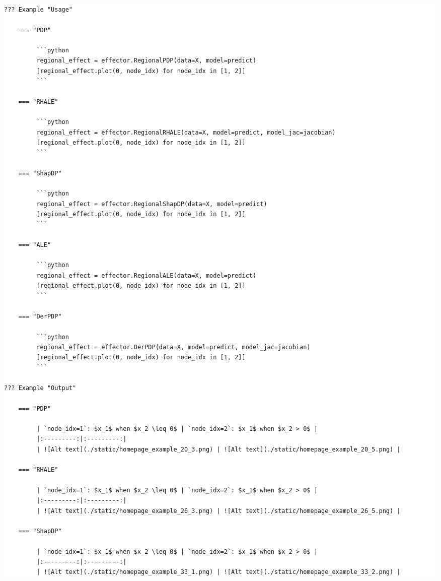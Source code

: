     ??? Example "Usage"

        === "PDP"

             ```python
             regional_effect = effector.RegionalPDP(data=X, model=predict)
             [regional_effect.plot(0, node_idx) for node_idx in [1, 2]]
             ```

        === "RHALE"

             ```python
             regional_effect = effector.RegionalRHALE(data=X, model=predict, model_jac=jacobian)
             [regional_effect.plot(0, node_idx) for node_idx in [1, 2]]
             ```

        === "ShapDP"

             ```python
             regional_effect = effector.RegionalShapDP(data=X, model=predict)
             [regional_effect.plot(0, node_idx) for node_idx in [1, 2]]
             ```

        === "ALE"

             ```python
             regional_effect = effector.RegionalALE(data=X, model=predict)
             [regional_effect.plot(0, node_idx) for node_idx in [1, 2]]
             ```

        === "DerPDP"

             ```python
             regional_effect = effector.DerPDP(data=X, model=predict, model_jac=jacobian)
             [regional_effect.plot(0, node_idx) for node_idx in [1, 2]]
             ```

    ??? Example "Output"

        === "PDP"
        
             | `node_idx=1`: $x_1$ when $x_2 \leq 0$ | `node_idx=2`: $x_1$ when $x_2 > 0$ |
             |:---------:|:---------:|
             | ![Alt text](./static/homepage_example_20_3.png) | ![Alt text](./static/homepage_example_20_5.png) |
        
        === "RHALE"
        
             | `node_idx=1`: $x_1$ when $x_2 \leq 0$ | `node_idx=2`: $x_1$ when $x_2 > 0$ |
             |:---------:|:---------:|
             | ![Alt text](./static/homepage_example_26_3.png) | ![Alt text](./static/homepage_example_26_5.png) |

        === "ShapDP"

             | `node_idx=1`: $x_1$ when $x_2 \leq 0$ | `node_idx=2`: $x_1$ when $x_2 > 0$ |
             |:---------:|:---------:|
             | ![Alt text](./static/homepage_example_33_1.png) | ![Alt text](./static/homepage_example_33_2.png) |
        